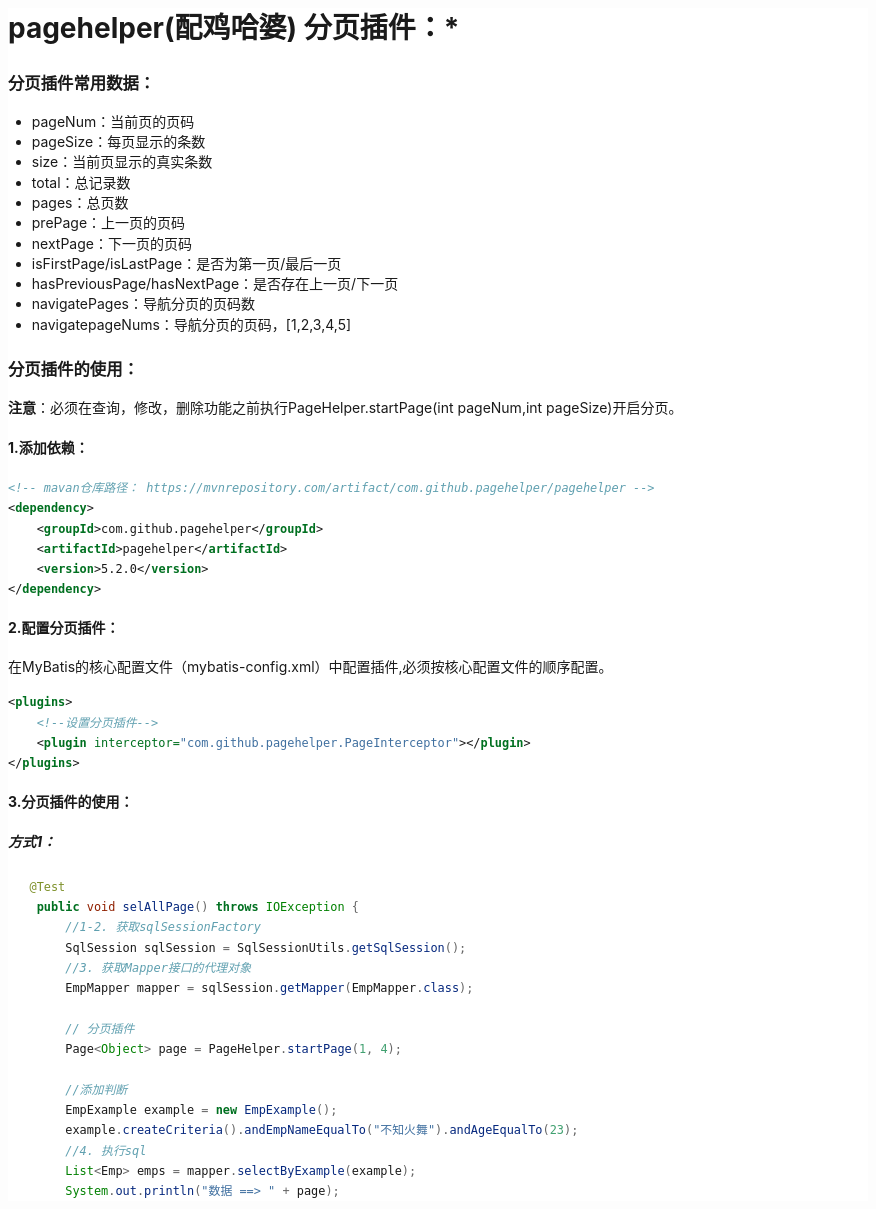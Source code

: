 # pagehelper(配鸡哈婆) 分页插件：*

### 分页插件常用数据：

- pageNum：当前页的页码  
- pageSize：每页显示的条数  
- size：当前页显示的真实条数  
- total：总记录数  
- pages：总页数  
- prePage：上一页的页码  
- nextPage：下一页的页码
- isFirstPage/isLastPage：是否为第一页/最后一页  
- hasPreviousPage/hasNextPage：是否存在上一页/下一页  
- navigatePages：导航分页的页码数  
- navigatepageNums：导航分页的页码，\[1,2,3,4,5]

### 分页插件的使用：

  **注意**：必须在查询，修改，删除功能之前执行PageHelper.startPage(int pageNum,int pageSize)开启分页。

#### 1.添加依赖：

```xml
<!-- mavan仓库路径： https://mvnrepository.com/artifact/com.github.pagehelper/pagehelper -->
<dependency>
	<groupId>com.github.pagehelper</groupId>
	<artifactId>pagehelper</artifactId>
	<version>5.2.0</version>
</dependency>
```

#### 2.配置分页插件：

  在MyBatis的核心配置文件（mybatis-config.xml）中配置插件,必须按核心配置文件的顺序配置。

```xml
<plugins>       
    <!--设置分页插件-->
    <plugin interceptor="com.github.pagehelper.PageInterceptor"></plugin>
</plugins>
```





#### 3.分页插件的使用：

##### 方式1：

```java
   @Test
    public void selAllPage() throws IOException {
        //1-2. 获取sqlSessionFactory
        SqlSession sqlSession = SqlSessionUtils.getSqlSession();
        //3. 获取Mapper接口的代理对象
        EmpMapper mapper = sqlSession.getMapper(EmpMapper.class);

        // 分页插件
        Page<Object> page = PageHelper.startPage(1, 4);

        //添加判断
        EmpExample example = new EmpExample();
        example.createCriteria().andEmpNameEqualTo("不知火舞").andAgeEqualTo(23);
        //4. 执行sql
        List<Emp> emps = mapper.selectByExample(example);
        System.out.println("数据 ==> " + page);
```